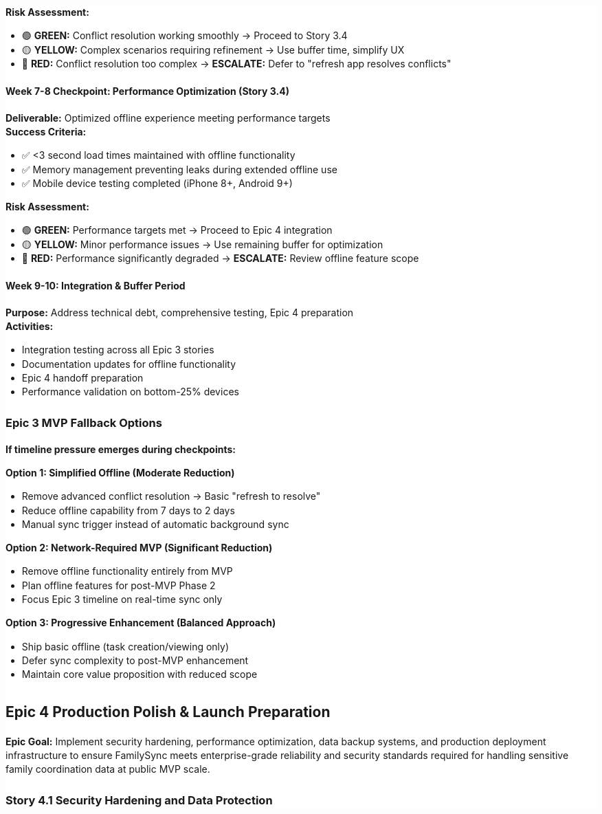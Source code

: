**Risk Assessment:**  
- 🟢 **GREEN:** Conflict resolution working smoothly → Proceed to Story 3.4
- 🟡 **YELLOW:** Complex scenarios requiring refinement → Use buffer time, simplify UX
- 🔴 **RED:** Conflict resolution too complex → **ESCALATE:** Defer to "refresh app resolves conflicts"

#### Week 7-8 Checkpoint: Performance Optimization (Story 3.4)
**Deliverable:** Optimized offline experience meeting performance targets  
**Success Criteria:**
- ✅ <3 second load times maintained with offline functionality  
- ✅ Memory management preventing leaks during extended offline use
- ✅ Mobile device testing completed (iPhone 8+, Android 9+)

**Risk Assessment:**
- 🟢 **GREEN:** Performance targets met → Proceed to Epic 4 integration
- 🟡 **YELLOW:** Minor performance issues → Use remaining buffer for optimization
- 🔴 **RED:** Performance significantly degraded → **ESCALATE:** Review offline feature scope

#### Week 9-10: Integration & Buffer Period
**Purpose:** Address technical debt, comprehensive testing, Epic 4 preparation  
**Activities:**
- Integration testing across all Epic 3 stories
- Documentation updates for offline functionality  
- Epic 4 handoff preparation
- Performance validation on bottom-25% devices

### Epic 3 MVP Fallback Options

**If timeline pressure emerges during checkpoints:**

**Option 1: Simplified Offline (Moderate Reduction)**
- Remove advanced conflict resolution → Basic "refresh to resolve" 
- Reduce offline capability from 7 days to 2 days
- Manual sync trigger instead of automatic background sync

**Option 2: Network-Required MVP (Significant Reduction)**
- Remove offline functionality entirely from MVP
- Plan offline features for post-MVP Phase 2
- Focus Epic 3 timeline on real-time sync only

**Option 3: Progressive Enhancement (Balanced Approach)**
- Ship basic offline (task creation/viewing only) 
- Defer sync complexity to post-MVP enhancement
- Maintain core value proposition with reduced scope

## Epic 4 Production Polish & Launch Preparation

**Epic Goal:** Implement security hardening, performance optimization, data backup systems, and production deployment infrastructure to ensure FamilySync meets enterprise-grade reliability and security standards required for handling sensitive family coordination data at public MVP scale.

### Story 4.1 Security Hardening and Data Protection
